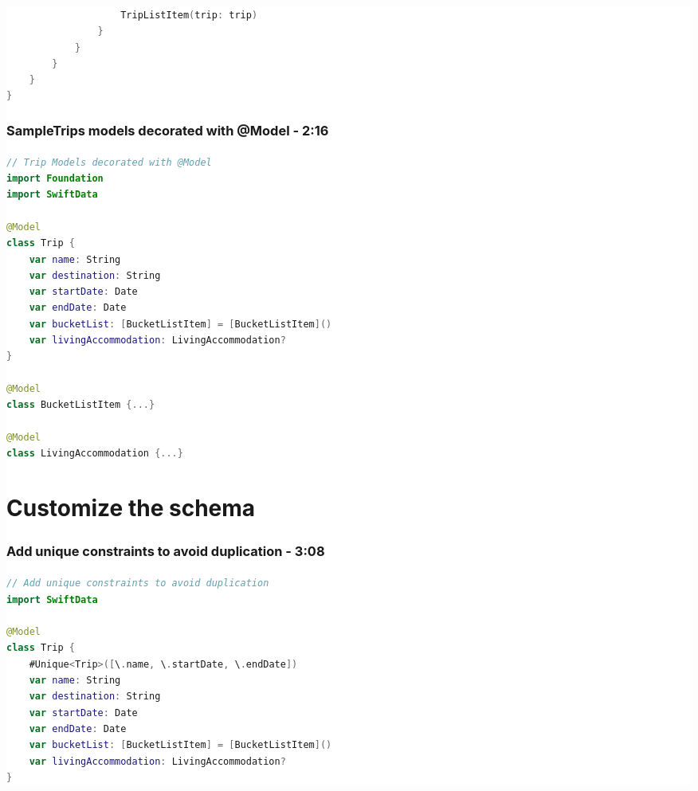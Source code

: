 ```swift
                    TripListItem(trip: trip)
                }
            }
        }
    }
}
```

### SampleTrips models decorated with @Model - 2:16
```swift
// Trip Models decorated with @Model
import Foundation
import SwiftData

@Model
class Trip {
    var name: String
    var destination: String
    var startDate: Date
    var endDate: Date
    var bucketList: [BucketListItem] = [BucketListItem]()
    var livingAccommodation: LivingAccommodation?
}

@Model
class BucketListItem {...}

@Model
class LivingAccommodation {...}
```

# Customize the schema



### Add unique constraints to avoid duplication - 3:08
```swift
// Add unique constraints to avoid duplication
import SwiftData

@Model
class Trip {
    #Unique<Trip>([\.name, \.startDate, \.endDate])
    var name: String
    var destination: String
    var startDate: Date
    var endDate: Date
    var bucketList: [BucketListItem] = [BucketListItem]()
    var livingAccommodation: LivingAccommodation?
}
```

